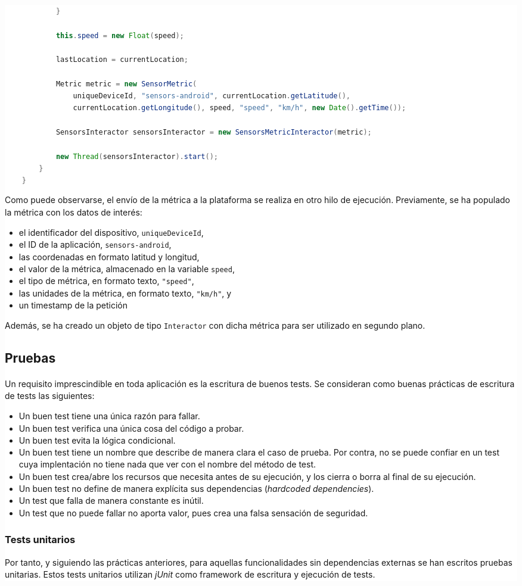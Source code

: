 ```java
            }

            this.speed = new Float(speed);

            lastLocation = currentLocation;

            Metric metric = new SensorMetric(
                uniqueDeviceId, "sensors-android", currentLocation.getLatitude(),
                currentLocation.getLongitude(), speed, "speed", "km/h", new Date().getTime());

            SensorsInteractor sensorsInteractor = new SensorsMetricInteractor(metric);

            new Thread(sensorsInteractor).start();
        }
    }
```

Como puede observarse, el envío de la métrica a la plataforma se realiza en otro hilo de ejecución.
Previamente, se ha populado la métrica con los datos de interés:

* el identificador del dispositivo, `uniqueDeviceId`,
* el ID de la aplicación, `sensors-android`,
* las coordenadas en formato latitud y longitud,
* el valor de la métrica, almacenado en la variable `speed`,
* el tipo de métrica, en formato texto, `"speed"`,
* las unidades de la métrica, en formato texto, `"km/h"`, y
* un timestamp de la petición

Además, se ha creado un objeto de tipo `Interactor` con dicha métrica para ser utilizado en segundo
plano.

## Pruebas

Un requisito imprescindible en toda aplicación es la escritura de buenos tests. Se consideran como
buenas prácticas de escritura de tests las siguientes:

* Un buen test tiene una única razón para fallar.
* Un buen test verifica una única cosa del código a probar.
* Un buen test evita la lógica condicional.
* Un buen test tiene un nombre que describe de manera clara el caso de prueba. Por contra, no se puede
confiar en un test cuya implentación no tiene nada que ver con el nombre del método de test.
* Un buen test crea/abre los recursos que necesita antes de su ejecución, y los cierra o borra al final
de su ejecución.
* Un buen test no define de manera explícita sus dependencias (*hardcoded dependencies*).
* Un test que falla de manera constante es inútil.
* Un test que no puede fallar no aporta valor, pues crea una falsa sensación de seguridad.

### Tests unitarios

Por tanto, y siguiendo las prácticas anteriores, para aquellas funcionalidades sin dependencias
externas se han escritos pruebas unitarias. Estos tests unitarios utilizan *jUnit* como framework de
escritura y ejecución de tests.
